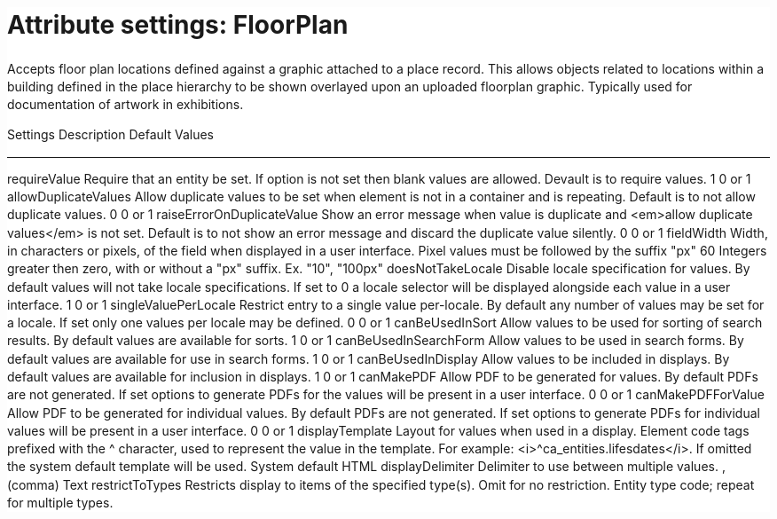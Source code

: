 # Attribute settings: FloorPlan

Accepts floor plan locations defined against a graphic attached to a
place record. This allows objects related to locations within a building
defined in the place hierarchy to be shown overlayed upon an uploaded
floorplan graphic. Typically used for documentation of artwork in
exhibitions.

  Settings                     Description                                                                                                                                                                                                                                       Default          Values
  ---------------------------- ------------------------------------------------------------------------------------------------------------------------------------------------------------------------------------------------------------------------------------------------- ---------------- ------------------------------------------------------------------------------------
  requireValue                 Require that an entity be set. If option is not set then blank values are allowed. Devault is to require values.                                                                                                                                  1                0 or 1
  allowDuplicateValues         Allow duplicate values to be set when element is not in a container and is repeating. Default is to not allow duplicate values.                                                                                                                   0                0 or 1
  raiseErrorOnDuplicateValue   Show an error message when value is duplicate and \<em\>allow duplicate values\</em\> is not set. Default is to not show an error message and discard the duplicate value silently.                                                               0                0 or 1
  fieldWidth                   Width, in characters or pixels, of the field when displayed in a user interface. Pixel values must be followed by the suffix \"px\"                                                                                                               60               Integers greater then zero, with or without a \"px\" suffix. Ex. \"10\", \"100px\"
  doesNotTakeLocale            Disable locale specification for values. By default values will not take locale specifications. If set to 0 a locale selector will be displayed alongside each value in a user interface.                                                         1                0 or 1
  singleValuePerLocale         Restrict entry to a single value per-locale. By default any number of values may be set for a locale. If set only one values per locale may be defined.                                                                                           0                0 or 1
  canBeUsedInSort              Allow values to be used for sorting of search results. By default values are available for sorts.                                                                                                                                                 1                0 or 1
  canBeUsedInSearchForm        Allow values to be used in search forms. By default values are available for use in search forms.                                                                                                                                                 1                0 or 1
  canBeUsedInDisplay           Allow values to be included in displays. By default values are available for inclusion in displays.                                                                                                                                               1                0 or 1
  canMakePDF                   Allow PDF to be generated for values. By default PDFs are not generated. If set options to generate PDFs for the values will be present in a user interface.                                                                                      0                0 or 1
  canMakePDFForValue           Allow PDF to be generated for individual values. By default PDFs are not generated. If set options to generate PDFs for individual values will be present in a user interface.                                                                    0                0 or 1
  displayTemplate              Layout for values when used in a display. Element code tags prefixed with the \^ character, used to represent the value in the template. For example: \<i\>\^ca_entities.lifesdates\</i\>. If omitted the system default template will be used.   System default   HTML
  displayDelimiter             Delimiter to use between multiple values.                                                                                                                                                                                                         , (comma)        Text
  restrictToTypes              Restricts display to items of the specified type(s). Omit for no restriction.                                                                                                                                                                                      Entity type code; repeat for multiple types.
